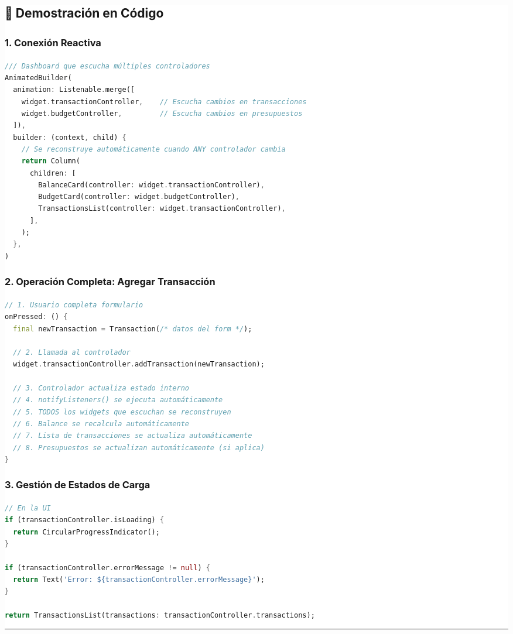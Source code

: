
## 🎯 Demostración en Código

### 1. Conexión Reactiva
```dart
/// Dashboard que escucha múltiples controladores
AnimatedBuilder(
  animation: Listenable.merge([
    widget.transactionController,    // Escucha cambios en transacciones
    widget.budgetController,         // Escucha cambios en presupuestos
  ]),
  builder: (context, child) {
    // Se reconstruye automáticamente cuando ANY controlador cambia
    return Column(
      children: [
        BalanceCard(controller: widget.transactionController),
        BudgetCard(controller: widget.budgetController),
        TransactionsList(controller: widget.transactionController),
      ],
    );
  },
)
```

### 2. Operación Completa: Agregar Transacción
```dart
// 1. Usuario completa formulario
onPressed: () {
  final newTransaction = Transaction(/* datos del form */);
  
  // 2. Llamada al controlador
  widget.transactionController.addTransaction(newTransaction);
  
  // 3. Controlador actualiza estado interno
  // 4. notifyListeners() se ejecuta automáticamente
  // 5. TODOS los widgets que escuchan se reconstruyen
  // 6. Balance se recalcula automáticamente
  // 7. Lista de transacciones se actualiza automáticamente
  // 8. Presupuestos se actualizan automáticamente (si aplica)
}
```

### 3. Gestión de Estados de Carga
```dart
// En la UI
if (transactionController.isLoading) {
  return CircularProgressIndicator();
}

if (transactionController.errorMessage != null) {
  return Text('Error: ${transactionController.errorMessage}');
}

return TransactionsList(transactions: transactionController.transactions);
```

---